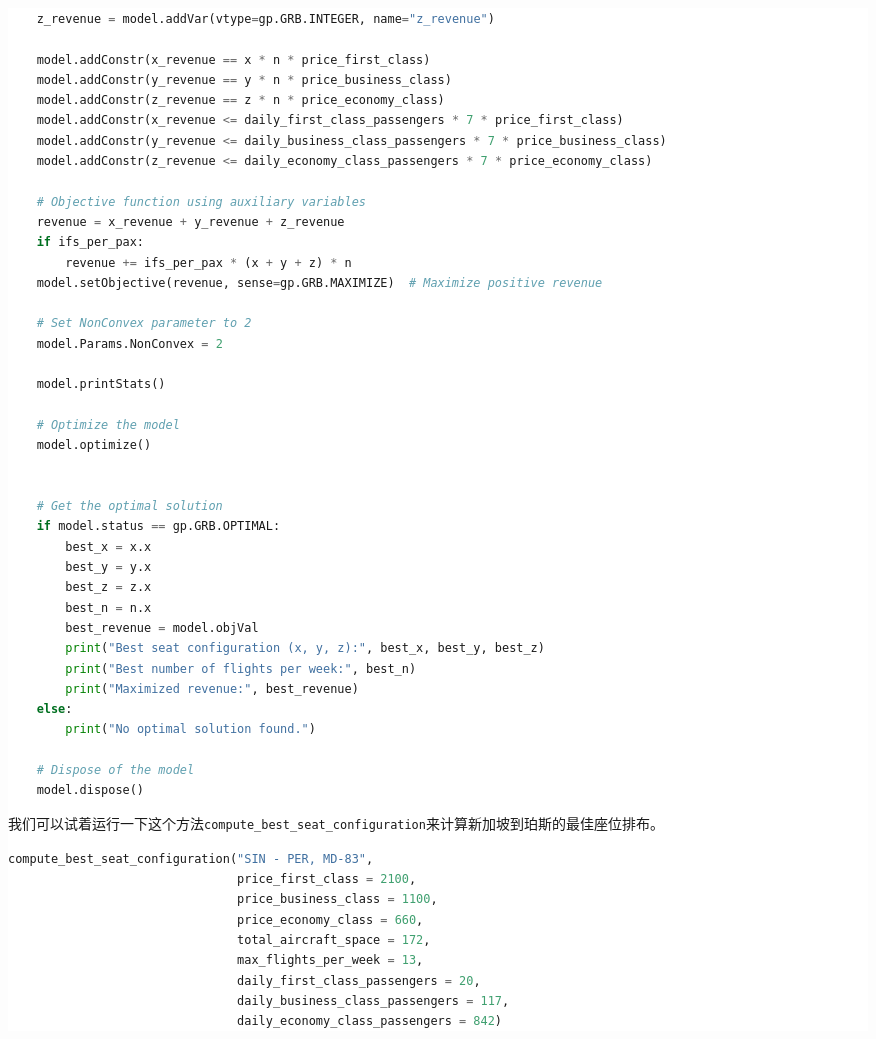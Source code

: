 ```python
    z_revenue = model.addVar(vtype=gp.GRB.INTEGER, name="z_revenue")

    model.addConstr(x_revenue == x * n * price_first_class)
    model.addConstr(y_revenue == y * n * price_business_class)
    model.addConstr(z_revenue == z * n * price_economy_class)
    model.addConstr(x_revenue <= daily_first_class_passengers * 7 * price_first_class)
    model.addConstr(y_revenue <= daily_business_class_passengers * 7 * price_business_class)
    model.addConstr(z_revenue <= daily_economy_class_passengers * 7 * price_economy_class)

    # Objective function using auxiliary variables
    revenue = x_revenue + y_revenue + z_revenue
    if ifs_per_pax:
        revenue += ifs_per_pax * (x + y + z) * n
    model.setObjective(revenue, sense=gp.GRB.MAXIMIZE)  # Maximize positive revenue

    # Set NonConvex parameter to 2
    model.Params.NonConvex = 2
    
    model.printStats()
    
    # Optimize the model
    model.optimize()
    
    
    # Get the optimal solution
    if model.status == gp.GRB.OPTIMAL:
        best_x = x.x
        best_y = y.x
        best_z = z.x
        best_n = n.x
        best_revenue = model.objVal
        print("Best seat configuration (x, y, z):", best_x, best_y, best_z)
        print("Best number of flights per week:", best_n)
        print("Maximized revenue:", best_revenue)
    else:
        print("No optimal solution found.")

    # Dispose of the model
    model.dispose()
```

我们可以试着运行一下这个方法`compute_best_seat_configuration`来计算新加坡到珀斯的最佳座位排布。

```python
compute_best_seat_configuration("SIN - PER, MD-83", 
                                price_first_class = 2100,
                                price_business_class = 1100,
                                price_economy_class = 660,
                                total_aircraft_space = 172,
                                max_flights_per_week = 13,
                                daily_first_class_passengers = 20,
                                daily_business_class_passengers = 117,
                                daily_economy_class_passengers = 842)
```
